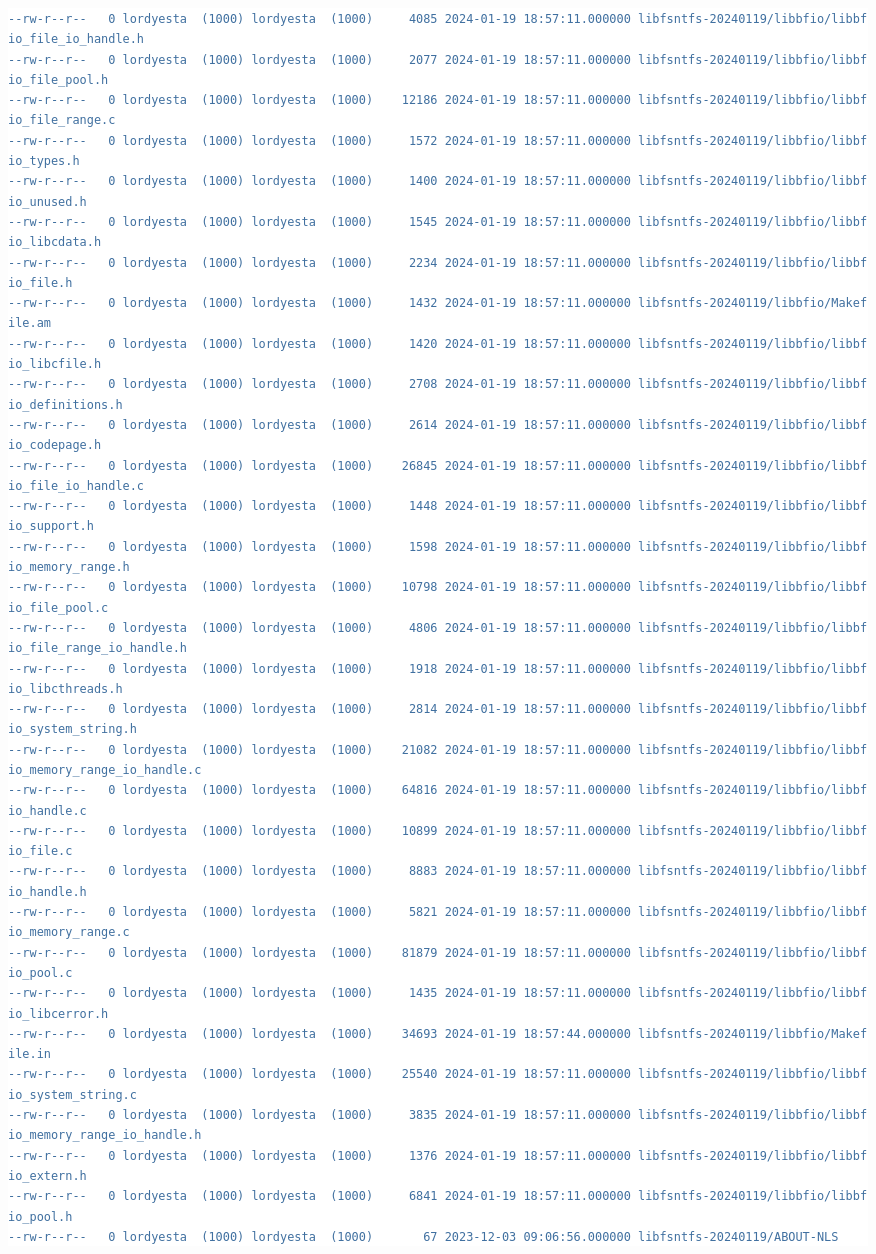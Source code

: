```diff
--rw-r--r--   0 lordyesta  (1000) lordyesta  (1000)     4085 2024-01-19 18:57:11.000000 libfsntfs-20240119/libbfio/libbfio_file_io_handle.h
--rw-r--r--   0 lordyesta  (1000) lordyesta  (1000)     2077 2024-01-19 18:57:11.000000 libfsntfs-20240119/libbfio/libbfio_file_pool.h
--rw-r--r--   0 lordyesta  (1000) lordyesta  (1000)    12186 2024-01-19 18:57:11.000000 libfsntfs-20240119/libbfio/libbfio_file_range.c
--rw-r--r--   0 lordyesta  (1000) lordyesta  (1000)     1572 2024-01-19 18:57:11.000000 libfsntfs-20240119/libbfio/libbfio_types.h
--rw-r--r--   0 lordyesta  (1000) lordyesta  (1000)     1400 2024-01-19 18:57:11.000000 libfsntfs-20240119/libbfio/libbfio_unused.h
--rw-r--r--   0 lordyesta  (1000) lordyesta  (1000)     1545 2024-01-19 18:57:11.000000 libfsntfs-20240119/libbfio/libbfio_libcdata.h
--rw-r--r--   0 lordyesta  (1000) lordyesta  (1000)     2234 2024-01-19 18:57:11.000000 libfsntfs-20240119/libbfio/libbfio_file.h
--rw-r--r--   0 lordyesta  (1000) lordyesta  (1000)     1432 2024-01-19 18:57:11.000000 libfsntfs-20240119/libbfio/Makefile.am
--rw-r--r--   0 lordyesta  (1000) lordyesta  (1000)     1420 2024-01-19 18:57:11.000000 libfsntfs-20240119/libbfio/libbfio_libcfile.h
--rw-r--r--   0 lordyesta  (1000) lordyesta  (1000)     2708 2024-01-19 18:57:11.000000 libfsntfs-20240119/libbfio/libbfio_definitions.h
--rw-r--r--   0 lordyesta  (1000) lordyesta  (1000)     2614 2024-01-19 18:57:11.000000 libfsntfs-20240119/libbfio/libbfio_codepage.h
--rw-r--r--   0 lordyesta  (1000) lordyesta  (1000)    26845 2024-01-19 18:57:11.000000 libfsntfs-20240119/libbfio/libbfio_file_io_handle.c
--rw-r--r--   0 lordyesta  (1000) lordyesta  (1000)     1448 2024-01-19 18:57:11.000000 libfsntfs-20240119/libbfio/libbfio_support.h
--rw-r--r--   0 lordyesta  (1000) lordyesta  (1000)     1598 2024-01-19 18:57:11.000000 libfsntfs-20240119/libbfio/libbfio_memory_range.h
--rw-r--r--   0 lordyesta  (1000) lordyesta  (1000)    10798 2024-01-19 18:57:11.000000 libfsntfs-20240119/libbfio/libbfio_file_pool.c
--rw-r--r--   0 lordyesta  (1000) lordyesta  (1000)     4806 2024-01-19 18:57:11.000000 libfsntfs-20240119/libbfio/libbfio_file_range_io_handle.h
--rw-r--r--   0 lordyesta  (1000) lordyesta  (1000)     1918 2024-01-19 18:57:11.000000 libfsntfs-20240119/libbfio/libbfio_libcthreads.h
--rw-r--r--   0 lordyesta  (1000) lordyesta  (1000)     2814 2024-01-19 18:57:11.000000 libfsntfs-20240119/libbfio/libbfio_system_string.h
--rw-r--r--   0 lordyesta  (1000) lordyesta  (1000)    21082 2024-01-19 18:57:11.000000 libfsntfs-20240119/libbfio/libbfio_memory_range_io_handle.c
--rw-r--r--   0 lordyesta  (1000) lordyesta  (1000)    64816 2024-01-19 18:57:11.000000 libfsntfs-20240119/libbfio/libbfio_handle.c
--rw-r--r--   0 lordyesta  (1000) lordyesta  (1000)    10899 2024-01-19 18:57:11.000000 libfsntfs-20240119/libbfio/libbfio_file.c
--rw-r--r--   0 lordyesta  (1000) lordyesta  (1000)     8883 2024-01-19 18:57:11.000000 libfsntfs-20240119/libbfio/libbfio_handle.h
--rw-r--r--   0 lordyesta  (1000) lordyesta  (1000)     5821 2024-01-19 18:57:11.000000 libfsntfs-20240119/libbfio/libbfio_memory_range.c
--rw-r--r--   0 lordyesta  (1000) lordyesta  (1000)    81879 2024-01-19 18:57:11.000000 libfsntfs-20240119/libbfio/libbfio_pool.c
--rw-r--r--   0 lordyesta  (1000) lordyesta  (1000)     1435 2024-01-19 18:57:11.000000 libfsntfs-20240119/libbfio/libbfio_libcerror.h
--rw-r--r--   0 lordyesta  (1000) lordyesta  (1000)    34693 2024-01-19 18:57:44.000000 libfsntfs-20240119/libbfio/Makefile.in
--rw-r--r--   0 lordyesta  (1000) lordyesta  (1000)    25540 2024-01-19 18:57:11.000000 libfsntfs-20240119/libbfio/libbfio_system_string.c
--rw-r--r--   0 lordyesta  (1000) lordyesta  (1000)     3835 2024-01-19 18:57:11.000000 libfsntfs-20240119/libbfio/libbfio_memory_range_io_handle.h
--rw-r--r--   0 lordyesta  (1000) lordyesta  (1000)     1376 2024-01-19 18:57:11.000000 libfsntfs-20240119/libbfio/libbfio_extern.h
--rw-r--r--   0 lordyesta  (1000) lordyesta  (1000)     6841 2024-01-19 18:57:11.000000 libfsntfs-20240119/libbfio/libbfio_pool.h
--rw-r--r--   0 lordyesta  (1000) lordyesta  (1000)       67 2023-12-03 09:06:56.000000 libfsntfs-20240119/ABOUT-NLS
```